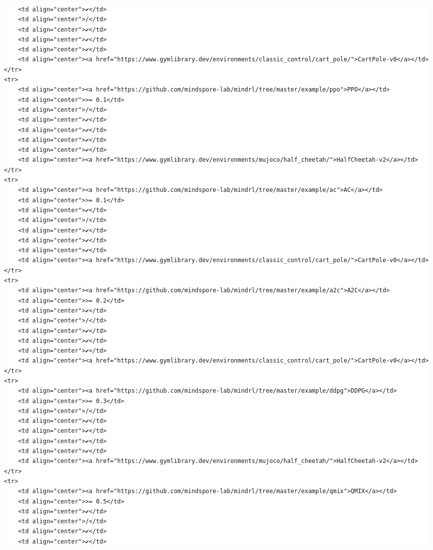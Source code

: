         <td align="center">✔️</td>
        <td align="center">/</td>
        <td align="center">✔️</td>
        <td align="center">✔️</td>
        <td align="center">✔️</td>
        <td align="center"><a href="https://www.gymlibrary.dev/environments/classic_control/cart_pole/">CartPole-v0</a></td>
    </tr>
    <tr>
        <td align="center"><a href="https://github.com/mindspore-lab/mindrl/tree/master/example/ppo">PPO</a></td>
        <td align="center">>= 0.1</td>
        <td align="center">/</td>
        <td align="center">✔️</td>
        <td align="center">✔️</td>
        <td align="center">✔️</td>
        <td align="center">✔️</td>
        <td align="center"><a href="https://www.gymlibrary.dev/environments/mujoco/half_cheetah/">HalfCheetah-v2</a></td>
    </tr>
    <tr>
        <td align="center"><a href="https://github.com/mindspore-lab/mindrl/tree/master/example/ac">AC</a></td>
        <td align="center">>= 0.1</td>
        <td align="center">✔️</td>
        <td align="center">/</td>
        <td align="center">✔️</td>
        <td align="center">✔️</td>
        <td align="center">✔️</td>
        <td align="center"><a href="https://www.gymlibrary.dev/environments/classic_control/cart_pole/">CartPole-v0</a></td>
    </tr>
    <tr>
        <td align="center"><a href="https://github.com/mindspore-lab/mindrl/tree/master/example/a2c">A2C</a></td>
        <td align="center">>= 0.2</td>
        <td align="center">✔️</td>
        <td align="center">/</td>
        <td align="center">✔️</td>
        <td align="center">✔️</td>
        <td align="center">✔️</td>
        <td align="center"><a href="https://www.gymlibrary.dev/environments/classic_control/cart_pole/">CartPole-v0</a></td>
    </tr>
    <tr>
        <td align="center"><a href="https://github.com/mindspore-lab/mindrl/tree/master/example/ddpg">DDPG</a></td>
        <td align="center">>= 0.3</td>
        <td align="center">/</td>
        <td align="center">✔️</td>
        <td align="center">✔️</td>
        <td align="center">✔️</td>
        <td align="center">✔️</td>
        <td align="center"><a href="https://www.gymlibrary.dev/environments/mujoco/half_cheetah/">HalfCheetah-v2</a></td>
    </tr>
    <tr>
        <td align="center"><a href="https://github.com/mindspore-lab/mindrl/tree/master/example/qmix">QMIX</a></td>
        <td align="center">>= 0.5</td>
        <td align="center">✔️</td>
        <td align="center">/</td>
        <td align="center">✔️</td>
        <td align="center">✔️</td>